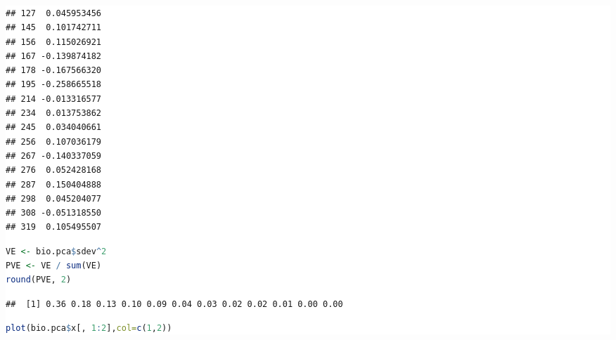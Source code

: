     ## 127  0.045953456
    ## 145  0.101742711
    ## 156  0.115026921
    ## 167 -0.139874182
    ## 178 -0.167566320
    ## 195 -0.258665518
    ## 214 -0.013316577
    ## 234  0.013753862
    ## 245  0.034040661
    ## 256  0.107036179
    ## 267 -0.140337059
    ## 276  0.052428168
    ## 287  0.150404888
    ## 298  0.045204077
    ## 308 -0.051318550
    ## 319  0.105495507

``` r
VE <- bio.pca$sdev^2
PVE <- VE / sum(VE)
round(PVE, 2)
```

    ##  [1] 0.36 0.18 0.13 0.10 0.09 0.04 0.03 0.02 0.02 0.01 0.00 0.00

``` r
plot(bio.pca$x[, 1:2],col=c(1,2))
```
